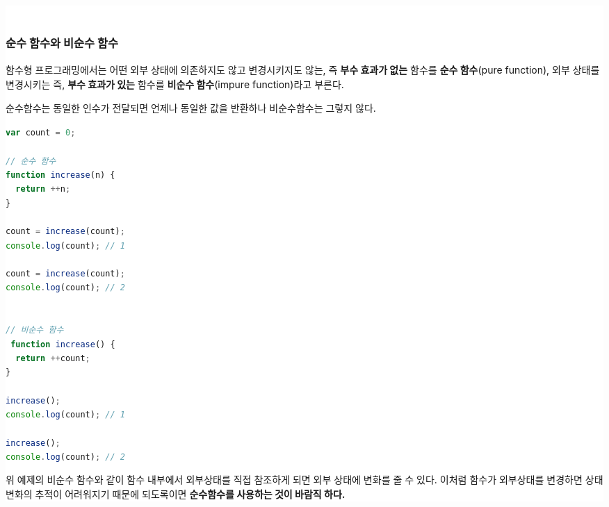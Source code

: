 <br>

### 순수 함수와 비순수 함수

함수형 프로그래밍에서는 어떤 외부 상태에 의존하지도 않고 변경시키지도 않는, 즉 **부수 효과가 없는** 함수를 **순수 함수**(pure function), 외부 상태를 변경시키는 즉, **부수 효과가 있는** 함수를 **비순수 함수**(impure function)라고 부른다.

순수함수는 동일한 인수가 전달되면 언제나 동일한 값을 반환하나 비순수함수는 그렇지 않다.

```javascript
var count = 0;

// 순수 함수
function increase(n) {
  return ++n;
}

count = increase(count);
console.log(count); // 1

count = increase(count);
console.log(count); // 2


// 비순수 함수
 function increase() {
  return ++count;
}

increase();
console.log(count); // 1

increase();
console.log(count); // 2
```

위 예제의 비순수 함수와 같이 함수 내부에서 외부상태를 직접 참조하게 되면 외부 상태에 변화를 줄 수 있다. 이처럼 함수가 외부상태를 변경하면 상태변화의 추적이 어려워지기 때문에 되도록이면 **순수함수를 사용하는 것이 바람직 하다.**